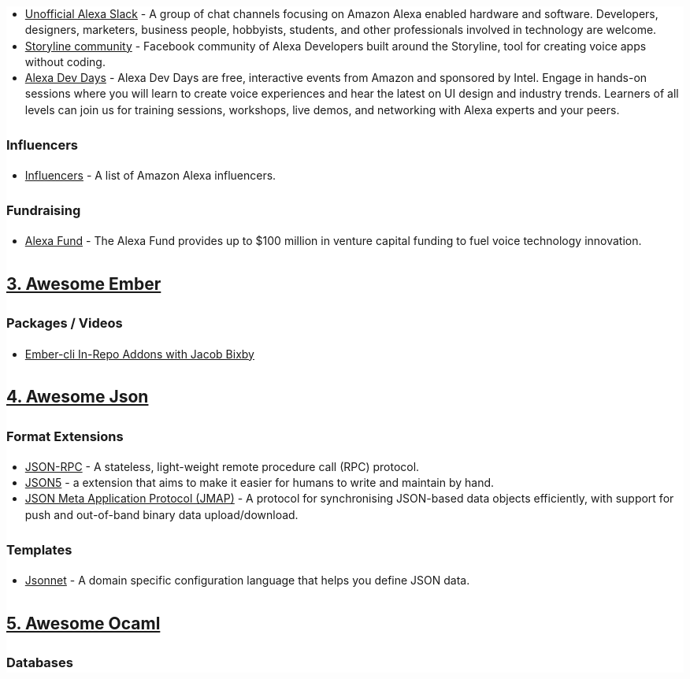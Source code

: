 *   [Unofficial Alexa Slack](http://www.alexaslack.com) - A group of chat channels focusing on Amazon Alexa enabled hardware and software. Developers, designers, marketers, business people, hobbyists, students, and other professionals involved in technology are welcome.
*   [Storyline community](https://www.facebook.com/groups/storylinecommunity/) - Facebook community of Alexa Developers built around the Storyline, tool for creating voice apps without coding.
*   [Alexa Dev Days](https://developer.amazon.com/alexa/devday) - Alexa Dev Days are free, interactive events from Amazon and sponsored by Intel. Engage in hands-on sessions where you will learn to create voice experiences and hear the latest on UI design and industry trends. Learners of all levels can join us for training sessions, workshops, live demos, and networking with Alexa experts and your peers.

### Influencers

*   [Influencers](https://github.com/miguelmota/awesome-amazon-alexa/blob/master/README.md/INFLUENCERS.md) - A list of Amazon Alexa influencers.

### Fundraising

*   [Alexa Fund](https://developer.amazon.com/alexa-fund) - The Alexa Fund provides up to $100 million in venture capital funding to fuel voice technology innovation.

## [3. Awesome Ember](/content/ember-community-russia/awesome-ember/README.md)

### Packages / Videos

*   [Ember-cli In-Repo Addons with Jacob Bixby](https://www.youtube.com/watch?v=VYrMs1Zzpqs)

## [4. Awesome Json](/content/burningtree/awesome-json/README.md)

### Format Extensions

*   [JSON-RPC](https://www.jsonrpc.org/) - A stateless, light-weight remote procedure call (RPC) protocol.
*   [JSON5](https://json5.org/) - a extension that aims to make it easier for humans to write and maintain by hand.
*   [JSON Meta Application Protocol (JMAP)](https://jmap.io/) - A protocol for synchronising JSON-based data objects efficiently, with support for push and out-of-band binary data upload/download.

### Templates

*   [Jsonnet](https://jsonnet.org/) - A domain specific configuration language that helps you define JSON data.

## [5. Awesome Ocaml](/content/ocaml-community/awesome-ocaml/README.md)

### Databases
